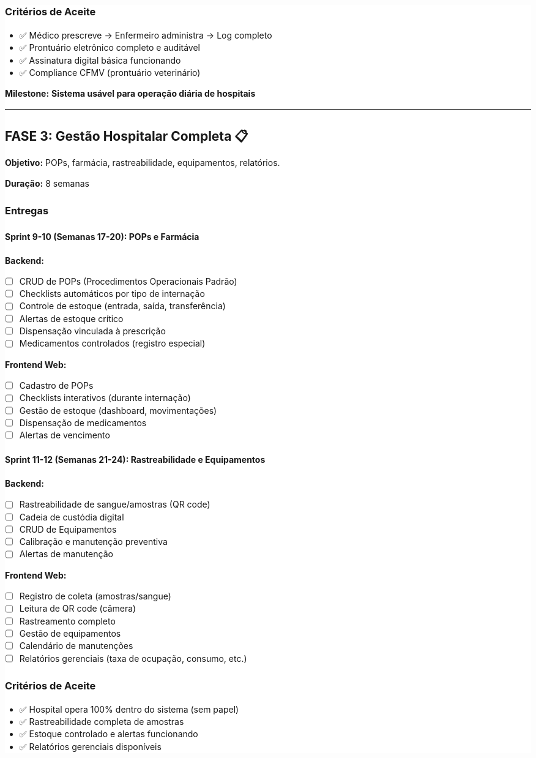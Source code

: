 ### Critérios de Aceite
- ✅ Médico prescreve → Enfermeiro administra → Log completo
- ✅ Prontuário eletrônico completo e auditável
- ✅ Assinatura digital básica funcionando
- ✅ Compliance CFMV (prontuário veterinário)

**Milestone:** **Sistema usável para operação diária de hospitais**

---

## FASE 3: Gestão Hospitalar Completa 📋

**Objetivo:** POPs, farmácia, rastreabilidade, equipamentos, relatórios.

**Duração:** 8 semanas

### Entregas

#### Sprint 9-10 (Semanas 17-20): POPs e Farmácia
**Backend:**
- [ ] CRUD de POPs (Procedimentos Operacionais Padrão)
- [ ] Checklists automáticos por tipo de internação
- [ ] Controle de estoque (entrada, saída, transferência)
- [ ] Alertas de estoque crítico
- [ ] Dispensação vinculada à prescrição
- [ ] Medicamentos controlados (registro especial)

**Frontend Web:**
- [ ] Cadastro de POPs
- [ ] Checklists interativos (durante internação)
- [ ] Gestão de estoque (dashboard, movimentações)
- [ ] Dispensação de medicamentos
- [ ] Alertas de vencimento

#### Sprint 11-12 (Semanas 21-24): Rastreabilidade e Equipamentos
**Backend:**
- [ ] Rastreabilidade de sangue/amostras (QR code)
- [ ] Cadeia de custódia digital
- [ ] CRUD de Equipamentos
- [ ] Calibração e manutenção preventiva
- [ ] Alertas de manutenção

**Frontend Web:**
- [ ] Registro de coleta (amostras/sangue)
- [ ] Leitura de QR code (câmera)
- [ ] Rastreamento completo
- [ ] Gestão de equipamentos
- [ ] Calendário de manutenções
- [ ] Relatórios gerenciais (taxa de ocupação, consumo, etc.)

### Critérios de Aceite
- ✅ Hospital opera 100% dentro do sistema (sem papel)
- ✅ Rastreabilidade completa de amostras
- ✅ Estoque controlado e alertas funcionando
- ✅ Relatórios gerenciais disponíveis
